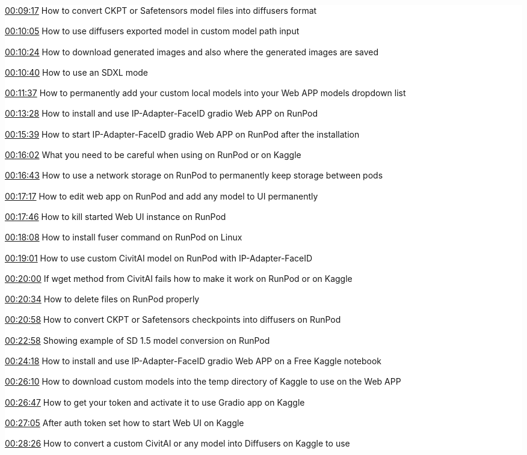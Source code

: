 [00:09:17](https://youtu.be/rjXsJ24kQQg?t=557) How to convert CKPT or Safetensors model files into diffusers format

[00:10:05](https://youtu.be/rjXsJ24kQQg?t=605) How to use diffusers exported model in custom model path input

[00:10:24](https://youtu.be/rjXsJ24kQQg?t=624) How to download generated images and also where the generated images are saved

[00:10:40](https://youtu.be/rjXsJ24kQQg?t=640) How to use an SDXL mode

[00:11:37](https://youtu.be/rjXsJ24kQQg?t=697) How to permanently add your custom local models into your Web APP models dropdown list

[00:13:28](https://youtu.be/rjXsJ24kQQg?t=808) How to install and use IP-Adapter-FaceID gradio Web APP on RunPod

[00:15:39](https://youtu.be/rjXsJ24kQQg?t=939) How to start IP-Adapter-FaceID gradio Web APP on RunPod after the installation

[00:16:02](https://youtu.be/rjXsJ24kQQg?t=962) What you need to be careful when using on RunPod or on Kaggle

[00:16:43](https://youtu.be/rjXsJ24kQQg?t=1003) How to use a network storage on RunPod to permanently keep storage between pods

[00:17:17](https://youtu.be/rjXsJ24kQQg?t=1037) How to edit web app on RunPod and add any model to UI permanently

[00:17:46](https://youtu.be/rjXsJ24kQQg?t=1066) How to kill started Web UI instance on RunPod

[00:18:08](https://youtu.be/rjXsJ24kQQg?t=1088) How to install fuser command on RunPod on Linux

[00:19:01](https://youtu.be/rjXsJ24kQQg?t=1141) How to use custom CivitAI model on RunPod with IP-Adapter-FaceID

[00:20:00](https://youtu.be/rjXsJ24kQQg?t=1200) If wget method from CivitAI fails how to make it work on RunPod or on Kaggle

[00:20:34](https://youtu.be/rjXsJ24kQQg?t=1234) How to delete files on RunPod properly

[00:20:58](https://youtu.be/rjXsJ24kQQg?t=1258) How to convert CKPT or Safetensors checkpoints into diffusers on RunPod

[00:22:58](https://youtu.be/rjXsJ24kQQg?t=1378) Showing example of SD 1.5 model conversion on RunPod

[00:24:18](https://youtu.be/rjXsJ24kQQg?t=1458) How to install and use IP-Adapter-FaceID gradio Web APP on a Free Kaggle notebook

[00:26:10](https://youtu.be/rjXsJ24kQQg?t=1570) How to download custom models into the temp directory of Kaggle to use on the Web APP

[00:26:47](https://youtu.be/rjXsJ24kQQg?t=1607) How to get your token and activate it to use Gradio app on Kaggle

[00:27:05](https://youtu.be/rjXsJ24kQQg?t=1625) After auth token set how to start Web UI on Kaggle

[00:28:26](https://youtu.be/rjXsJ24kQQg?t=1706) How to convert a custom CivitAI or any model into Diffusers on Kaggle to use
